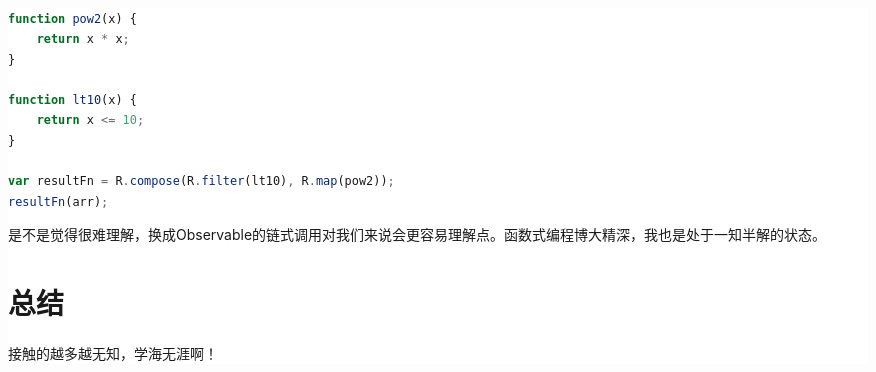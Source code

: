 ```javascript
function pow2(x) {
    return x * x;
}

function lt10(x) {
    return x <= 10;
}

var resultFn = R.compose(R.filter(lt10), R.map(pow2));
resultFn(arr);
```

是不是觉得很难理解，换成Observable的链式调用对我们来说会更容易理解点。函数式编程博大精深，我也是处于一知半解的状态。

# 总结

接触的越多越无知，学海无涯啊！